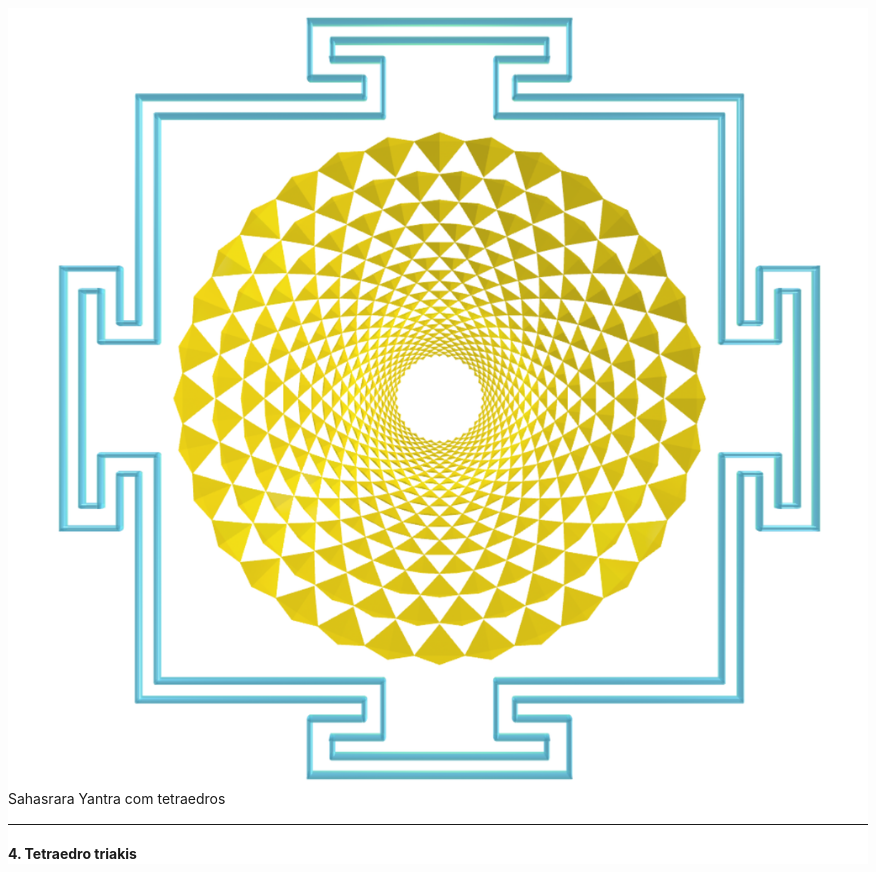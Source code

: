 <a href="../vr/model1a.htm" target="_blank" title="modelo 3D" class="fotoB"><img src="../ar/2A.png" class="foto" alt="Sahasrara Yantra com tetraedros"></a>
 <br>Sahasrara Yantra com tetraedros
 <br>
<hr>
<h4>4. Tetraedro triakis</h4>